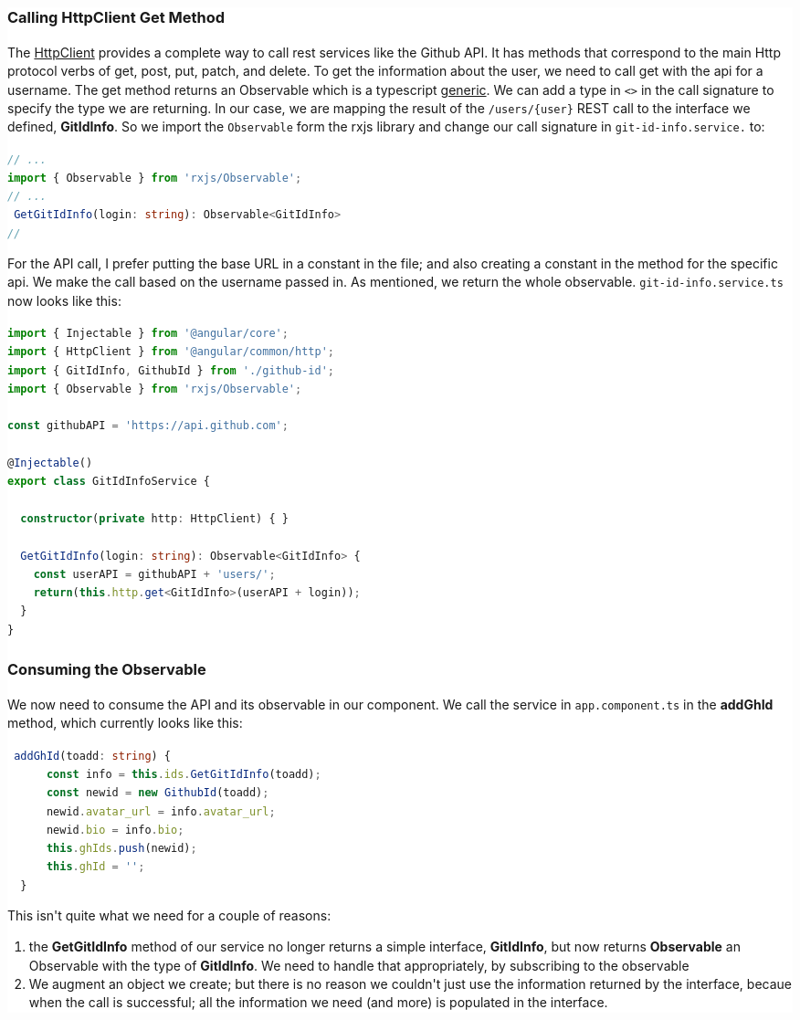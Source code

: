 ### Calling HttpClient Get Method

The [HttpClient](https://angular.io/api/common/http/HttpClient) provides a complete way to call rest services like the Github API.  It has methods that correspond to the main Http protocol verbs of get, post, put, patch, and delete.   To get the information about the user, we need to call get with the api for a username.   The get method returns an Observable which is a typescript [generic](https://www.typescriptlang.org/docs/handbook/generics.html).   We can add a type in `<>` in the call signature to specify the type we are returning.   In our case, we are mapping the result of the `/users/{user}` REST call to the interface we defined, **GitIdInfo**.  So we import the `Observable` form the rxjs library and change our call signature in `git-id-info.service.` to: 
````typescript
// ...
import { Observable } from 'rxjs/Observable';
// ...
 GetGitIdInfo(login: string): Observable<GitIdInfo>
//
````
For the API call, I prefer putting the base URL in a constant in the file; and also creating a constant in the method for the specific api.   We make the call based on the username passed in.   As mentioned, we return the whole observable.  `git-id-info.service.ts` now looks like this:
````typescript
import { Injectable } from '@angular/core';
import { HttpClient } from '@angular/common/http';
import { GitIdInfo, GithubId } from './github-id';
import { Observable } from 'rxjs/Observable';

const githubAPI = 'https://api.github.com';

@Injectable()
export class GitIdInfoService {

  constructor(private http: HttpClient) { }

  GetGitIdInfo(login: string): Observable<GitIdInfo> {
    const userAPI = githubAPI + 'users/';
    return(this.http.get<GitIdInfo>(userAPI + login));
  }
}
````
### Consuming the Observable
We now need to consume the API and its observable in our component.  We call the service in `app.component.ts` in the **addGhId** method, which currently looks like this:

````typescript
 addGhId(toadd: string) {
      const info = this.ids.GetGitIdInfo(toadd);
      const newid = new GithubId(toadd);
      newid.avatar_url = info.avatar_url;
      newid.bio = info.bio;
      this.ghIds.push(newid);
      this.ghId = '';
  }
````
This isn't quite what we need for a couple of reasons:
1.  the **GetGitIdInfo** method of our service no longer returns a simple interface, **GitIdInfo**, but now returns **Observable<GitIdInfo>** an Observable with the type of **GitIdInfo**.   We need to handle that appropriately, by subscribing to the observable
2. We augment an object we create; but there is no reason we couldn't just use the information returned by the interface, becaue when the call is successful; all the information we need (and more) is populated in the interface.
